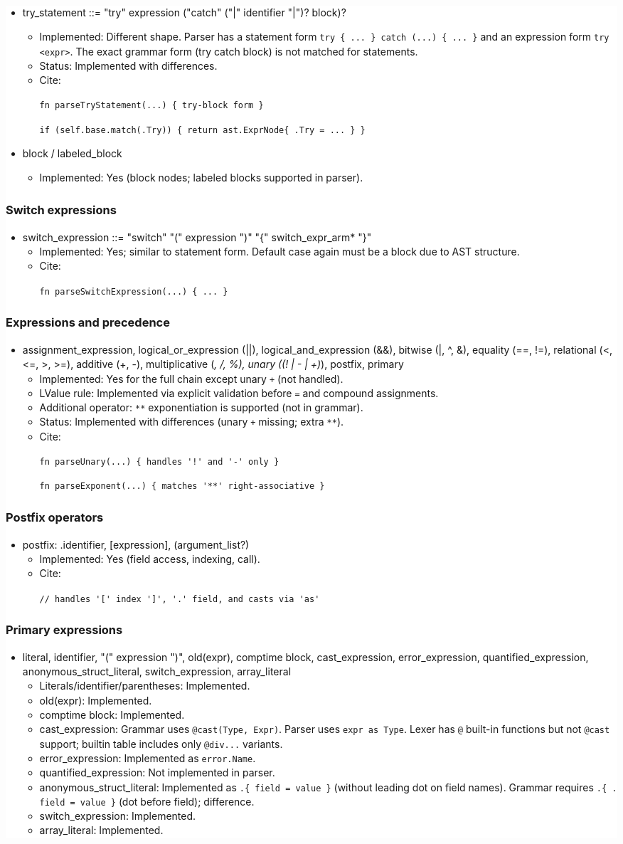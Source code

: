 - try_statement ::= "try" expression ("catch" ("|" identifier "|")? block)?
  - Implemented: Different shape. Parser has a statement form `try { ... } catch (...) { ... }` and an expression form `try <expr>`. The exact grammar form (try <expr> catch block) is not matched for statements.
  - Status: Implemented with differences.
  - Cite:
    ```773:802:src/parser/statement_parser.zig
    fn parseTryStatement(...) { try-block form }
    ```
    ```908:920:src/parser/expression_parser.zig
    if (self.base.match(.Try)) { return ast.ExprNode{ .Try = ... } }
    ```

- block / labeled_block
  - Implemented: Yes (block nodes; labeled blocks supported in parser).

### Switch expressions
- switch_expression ::= "switch" "(" expression ")" "{" switch_expr_arm* "}"
  - Implemented: Yes; similar to statement form. Default case again must be a block due to AST structure.
  - Cite:
    ```1091:1130:src/parser/expression_parser.zig
    fn parseSwitchExpression(...) { ... }
    ```

### Expressions and precedence
- assignment_expression, logical_or_expression (||), logical_and_expression (&&), bitwise (|, ^, &), equality (==, !=), relational (<, <=, >, >=), additive (+, -), multiplicative (*, /, %), unary ((! | - | +)*), postfix, primary
  - Implemented: Yes for the full chain except unary `+` (not handled).
  - LValue rule: Implemented via explicit validation before `=` and compound assignments.
  - Additional operator: `**` exponentiation is supported (not in grammar).
  - Status: Implemented with differences (unary `+` missing; extra `**`).
  - Cite:
    ```494:520:src/parser/expression_parser.zig
    fn parseUnary(...) { handles '!' and '-' only }
    ```
    ```467:491:src/parser/expression_parser.zig
    fn parseExponent(...) { matches '**' right-associative }
    ```

### Postfix operators
- postfix: .identifier, [expression], (argument_list?)
  - Implemented: Yes (field access, indexing, call).
  - Cite:
    ```600:633:src/parser/expression_parser.zig
    // handles '[' index ']', '.' field, and casts via 'as'
    ```

### Primary expressions
- literal, identifier, "(" expression ")", old(expr), comptime block, cast_expression, error_expression, quantified_expression, anonymous_struct_literal, switch_expression, array_literal
  - Literals/identifier/parentheses: Implemented.
  - old(expr): Implemented.
  - comptime block: Implemented.
  - cast_expression: Grammar uses `@cast(Type, Expr)`. Parser uses `expr as Type`. Lexer has `@` built-in functions but not `@cast` support; builtin table includes only `@div...` variants.
  - error_expression: Implemented as `error.Name`.
  - quantified_expression: Not implemented in parser.
  - anonymous_struct_literal: Implemented as `.{ field = value }` (without leading dot on field names). Grammar requires `.{ .field = value }` (dot before field); difference.
  - switch_expression: Implemented.
  - array_literal: Implemented.